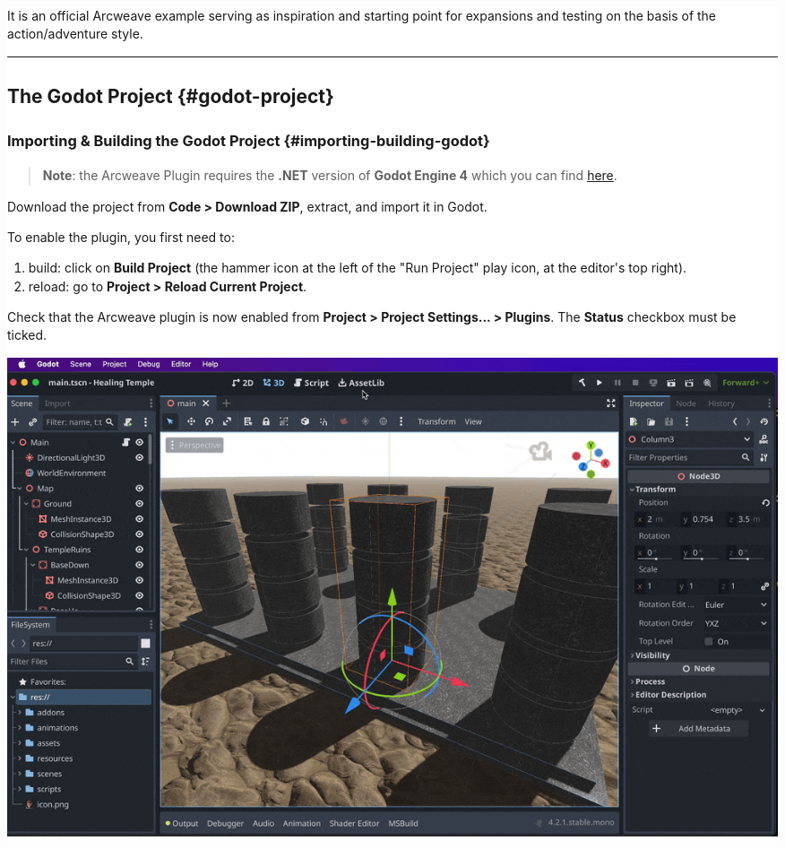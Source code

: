 It is an official Arcweave example serving as inspiration and starting point for expansions and testing on the basis of the action/adventure style.

---

## The Godot Project {#godot-project}

### Importing & Building the Godot Project {#importing-building-godot}

> **Note**: the Arcweave Plugin requires the **.NET** version of **Godot Engine 4** which you can find [here](https://godotengine.org/).

Download the project from **Code > Download ZIP**, extract, and import it in Godot.

To enable the plugin, you first need to:

1. build: click on **Build Project** (the hammer icon at the left of the "Run Project" play icon, at the editor's top right). 
2. reload: go to **Project > Reload Current Project**.

Check that the Arcweave plugin is now enabled from **Project > Project Settings... > Plugins**. The **Status** checkbox must be ticked.

![](readme-images/build-reload.gif)

